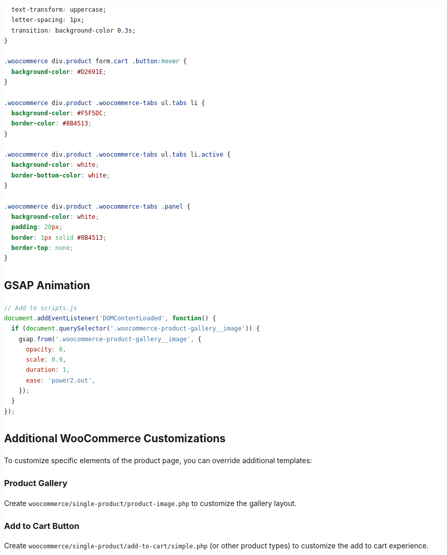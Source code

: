 ```css
  text-transform: uppercase;
  letter-spacing: 1px;
  transition: background-color 0.3s;
}

.woocommerce div.product form.cart .button:hover {
  background-color: #D2691E;
}

.woocommerce div.product .woocommerce-tabs ul.tabs li {
  background-color: #F5F5DC;
  border-color: #8B4513;
}

.woocommerce div.product .woocommerce-tabs ul.tabs li.active {
  background-color: white;
  border-bottom-color: white;
}

.woocommerce div.product .woocommerce-tabs .panel {
  background-color: white;
  padding: 20px;
  border: 1px solid #8B4513;
  border-top: none;
}
```

## GSAP Animation
```javascript
// Add to scripts.js
document.addEventListener('DOMContentLoaded', function() {
  if (document.querySelector('.woocommerce-product-gallery__image')) {
    gsap.from('.woocommerce-product-gallery__image', {
      opacity: 0,
      scale: 0.9,
      duration: 1,
      ease: 'power2.out',
    });
  }
});
```

## Additional WooCommerce Customizations
To customize specific elements of the product page, you can override additional templates:

### Product Gallery
Create `woocommerce/single-product/product-image.php` to customize the gallery layout.

### Add to Cart Button
Create `woocommerce/single-product/add-to-cart/simple.php` (or other product types) to customize the add to cart experience.
